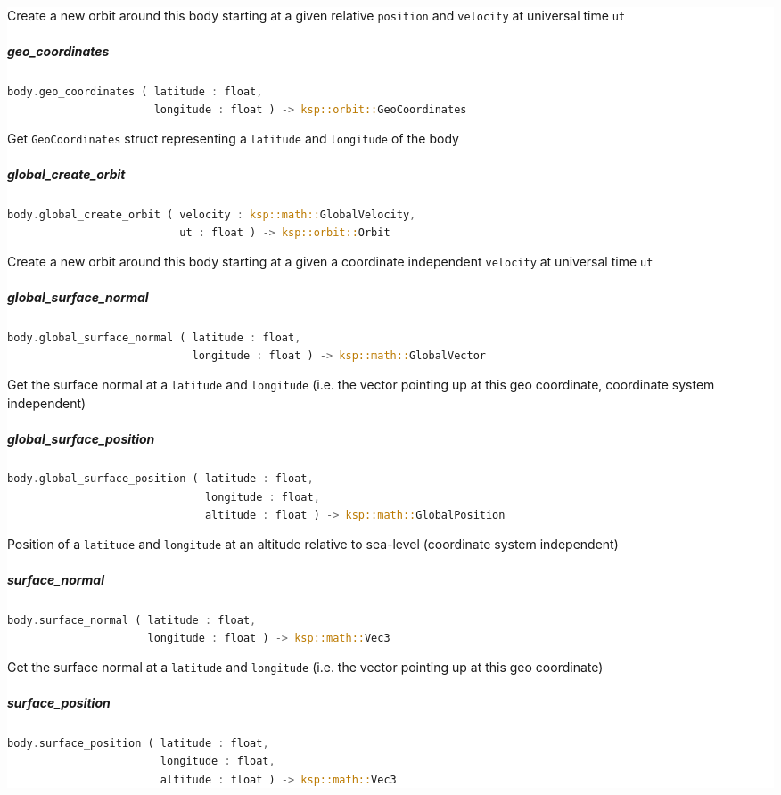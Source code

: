 Create a new orbit around this body starting at a given relative `position` and `velocity` at universal time `ut`


##### geo_coordinates

```rust
body.geo_coordinates ( latitude : float,
                       longitude : float ) -> ksp::orbit::GeoCoordinates
```

Get `GeoCoordinates` struct representing a `latitude` and `longitude` of the body


##### global_create_orbit

```rust
body.global_create_orbit ( velocity : ksp::math::GlobalVelocity,
                           ut : float ) -> ksp::orbit::Orbit
```

Create a new orbit around this body starting at a given a coordinate independent `velocity` at universal time `ut`


##### global_surface_normal

```rust
body.global_surface_normal ( latitude : float,
                             longitude : float ) -> ksp::math::GlobalVector
```

Get the surface normal at a `latitude` and `longitude` (i.e. the vector pointing up at this geo coordinate, coordinate system independent)


##### global_surface_position

```rust
body.global_surface_position ( latitude : float,
                               longitude : float,
                               altitude : float ) -> ksp::math::GlobalPosition
```

Position of a `latitude` and `longitude` at an altitude relative to sea-level (coordinate system independent)


##### surface_normal

```rust
body.surface_normal ( latitude : float,
                      longitude : float ) -> ksp::math::Vec3
```

Get the surface normal at a `latitude` and `longitude` (i.e. the vector pointing up at this geo coordinate)


##### surface_position

```rust
body.surface_position ( latitude : float,
                        longitude : float,
                        altitude : float ) -> ksp::math::Vec3
```
